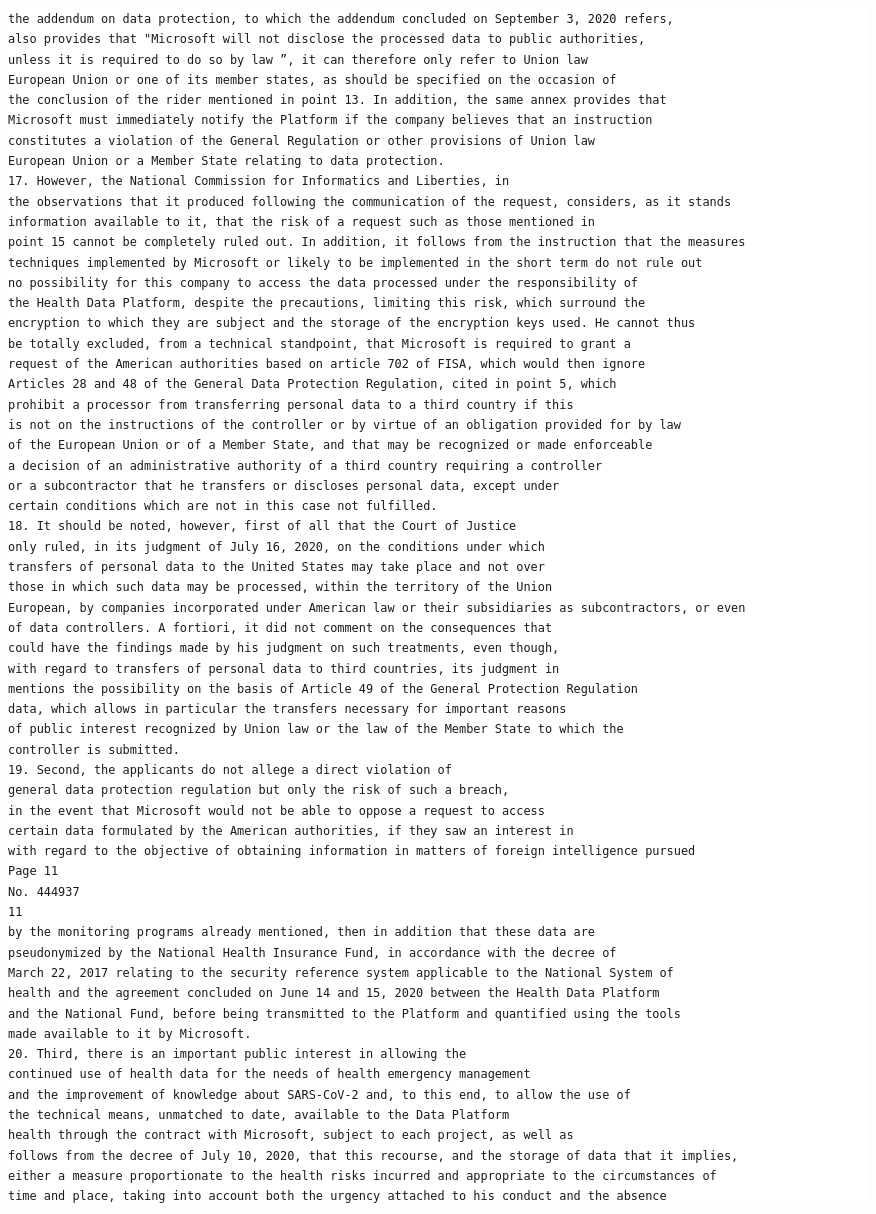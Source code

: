 ```
the addendum on data protection, to which the addendum concluded on September 3, 2020 refers,
also provides that "Microsoft will not disclose the processed data to public authorities,
unless it is required to do so by law ”, it can therefore only refer to Union law
European Union or one of its member states, as should be specified on the occasion of
the conclusion of the rider mentioned in point 13. In addition, the same annex provides that
Microsoft must immediately notify the Platform if the company believes that an instruction
constitutes a violation of the General Regulation or other provisions of Union law
European Union or a Member State relating to data protection.
17. However, the National Commission for Informatics and Liberties, in
the observations that it produced following the communication of the request, considers, as it stands
information available to it, that the risk of a request such as those mentioned in
point 15 cannot be completely ruled out. In addition, it follows from the instruction that the measures
techniques implemented by Microsoft or likely to be implemented in the short term do not rule out
no possibility for this company to access the data processed under the responsibility of
the Health Data Platform, despite the precautions, limiting this risk, which surround the
encryption to which they are subject and the storage of the encryption keys used. He cannot thus
be totally excluded, from a technical standpoint, that Microsoft is required to grant a
request of the American authorities based on article 702 of FISA, which would then ignore
Articles 28 and 48 of the General Data Protection Regulation, cited in point 5, which
prohibit a processor from transferring personal data to a third country if this
is not on the instructions of the controller or by virtue of an obligation provided for by law
of the European Union or of a Member State, and that may be recognized or made enforceable
a decision of an administrative authority of a third country requiring a controller
or a subcontractor that he transfers or discloses personal data, except under
certain conditions which are not in this case not fulfilled.
18. It should be noted, however, first of all that the Court of Justice
only ruled, in its judgment of July 16, 2020, on the conditions under which
transfers of personal data to the United States may take place and not over
those in which such data may be processed, within the territory of the Union
European, by companies incorporated under American law or their subsidiaries as subcontractors, or even
of data controllers. A fortiori, it did not comment on the consequences that
could have the findings made by his judgment on such treatments, even though,
with regard to transfers of personal data to third countries, its judgment in
mentions the possibility on the basis of Article 49 of the General Protection Regulation
data, which allows in particular the transfers necessary for important reasons
of public interest recognized by Union law or the law of the Member State to which the
controller is submitted.
19. Second, the applicants do not allege a direct violation of
general data protection regulation but only the risk of such a breach,
in the event that Microsoft would not be able to oppose a request to access
certain data formulated by the American authorities, if they saw an interest in
with regard to the objective of obtaining information in matters of foreign intelligence pursued
Page 11
No. 444937
11
by the monitoring programs already mentioned, then in addition that these data are
pseudonymized by the National Health Insurance Fund, in accordance with the decree of
March 22, 2017 relating to the security reference system applicable to the National System of
health and the agreement concluded on June 14 and 15, 2020 between the Health Data Platform
and the National Fund, before being transmitted to the Platform and quantified using the tools
made available to it by Microsoft.
20. Third, there is an important public interest in allowing the
continued use of health data for the needs of health emergency management
and the improvement of knowledge about SARS-CoV-2 and, to this end, to allow the use of
the technical means, unmatched to date, available to the Data Platform
health through the contract with Microsoft, subject to each project, as well as
follows from the decree of July 10, 2020, that this recourse, and the storage of data that it implies,
either a measure proportionate to the health risks incurred and appropriate to the circumstances of
time and place, taking into account both the urgency attached to his conduct and the absence
```